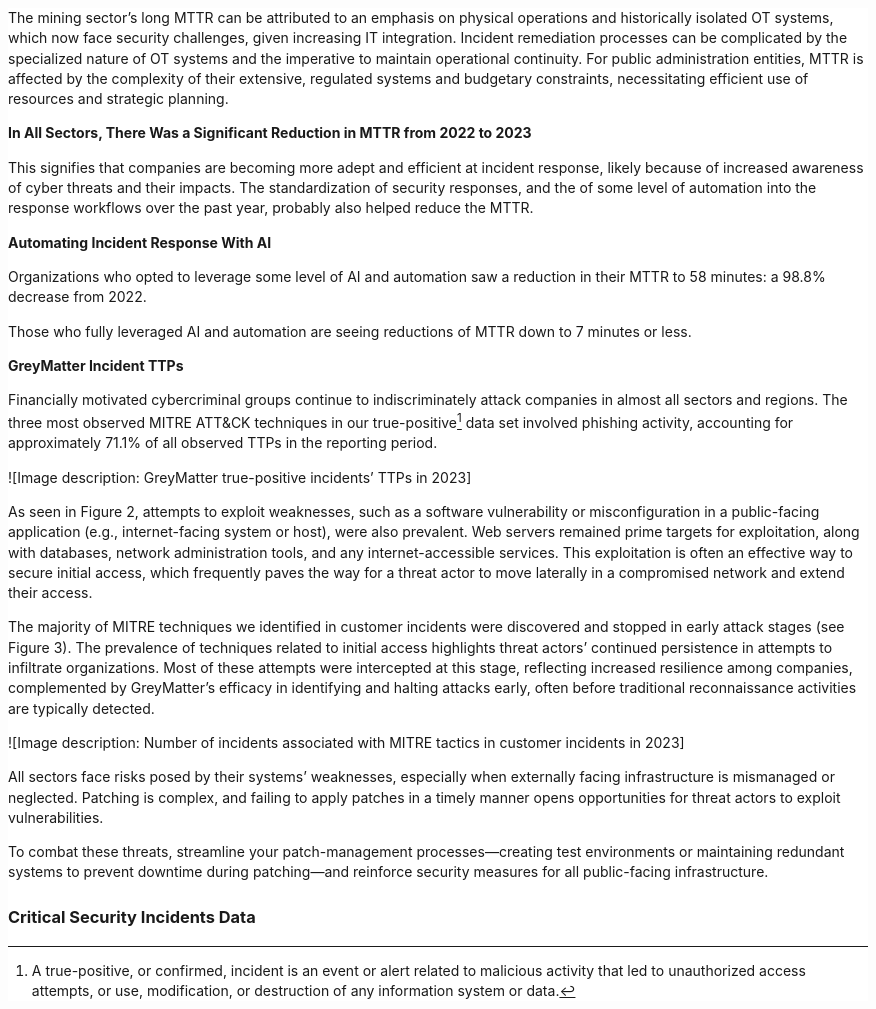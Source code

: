 The mining sector’s long MTTR can be attributed to an emphasis on physical operations and historically isolated OT systems, which now face security challenges, given increasing IT integration. Incident remediation processes can be complicated by the specialized nature of OT systems and the imperative to maintain operational continuity. For public administration entities, MTTR is affected by the complexity of their extensive, regulated systems and budgetary constraints, necessitating efficient use of resources and strategic planning.

**In All Sectors, There Was a Significant Reduction in MTTR from 2022 to 2023**

This signifies that companies are becoming more adept and efficient at incident response, likely because of increased awareness of cyber threats and their impacts. The standardization of security responses, and the of some level of automation into the response workflows over the past year, probably also helped reduce the MTTR.

**Automating Incident Response With AI**

Organizations who opted to leverage some level of AI and automation saw a reduction in their MTTR to 58 minutes: a 98.8% decrease from 2022.

Those who fully leveraged AI and automation are seeing reductions of MTTR down to 7 minutes or less.

**GreyMatter Incident TTPs**

Financially motivated cybercriminal groups continue to indiscriminately attack companies in almost all sectors and regions. The three most observed MITRE ATT&CK techniques in our true-positive[^1] data set involved phishing activity, accounting for approximately 71.1% of all observed TTPs in the reporting period.

[^1]: A true-positive, or confirmed, incident is an event or alert related to malicious activity that led to unauthorized access attempts, or use, modification, or destruction of any information system or data.

![Image description: GreyMatter true-positive incidents’ TTPs in 2023]

As seen in Figure 2, attempts to exploit weaknesses, such as a software vulnerability or misconfiguration in a public-facing application (e.g., internet-facing system or host), were also prevalent. Web servers remained prime targets for exploitation, along with databases, network administration tools, and any internet-accessible services. This exploitation is often an effective way to secure initial access, which frequently paves the way for a threat actor to move laterally in a compromised network and extend their access.

The majority of MITRE techniques we identified in customer incidents were discovered and stopped in early attack stages (see Figure 3). The prevalence of techniques related to initial access highlights threat actors’ continued persistence in attempts to infiltrate organizations. Most of these attempts were intercepted at this stage, reflecting increased resilience among companies, complemented by GreyMatter’s efficacy in identifying and halting attacks early, often before traditional reconnaissance activities are typically detected.

![Image description: Number of incidents associated with MITRE tactics in customer incidents in 2023]

All sectors face risks posed by their systems’ weaknesses, especially when externally facing infrastructure is mismanaged or neglected. Patching is complex, and failing to apply patches in a timely manner opens opportunities for threat actors to exploit vulnerabilities.

To combat these threats, streamline your patch-management processes—creating test environments or maintaining redundant systems to prevent downtime during patching—and reinforce security measures for all public-facing infrastructure.

### Critical Security Incidents Data


[^2]: Scheduled tasks permit users to schedule specific programs or scripts to run at predetermined times or intervals.
[^3]: [https://attack.mitre.org/techniques/T1547/001/](https://attack.mitre.org/techniques/T1547/001/)
[^4]: LotL attacks use native tools that exist on a target system to obscure malicious activity and evade detection.
[^5]: A secure network communications protocol that enables network administrators to remotely diagnose individual user problems, and gives them remote access to their physical work desktop computers.
[^6]: In an AITM cyber attack, the attacker positions themself in a conversation between two parties—two users, two devices, or a user and an application or server—so that all communications are going to or through the attacker; [https://attack.mitre.org/techniques/T1557/](https://attack.mitre.org/techniques/T1557/).
[^7]: [https://www.ic3.gov/Media/PDF/AnnualReport/2022_IC3Report.pdf](https://www.ic3.gov/Media/PDF/AnnualReport/2022_IC3Report.pdf).
[^8]: The length of time an attacker remains in an environment.
[^9]: [https://www.independent.co.uk/news/world/americas/ai-phone-scam-voice-call-b2459449.html](https://www.independent.co.uk/news/world/americas/ai-phone-scam-voice-call-b2459449.html).
[^10]: [https://www.cnn.com/2024/02/04/asia/deepfake-cfo-scam-hong-kong-intl-hnk/index.html](https://www.cnn.com/2024/02/04/asia/deepfake-cfo-scam-hong-kong-intl-hnk/index.html).
[^11]: Encrypting files while also exfiltrating sensitive data, with threats to publish the data unless a ransom is paid.
[^12]: Threat campaigns focused on a small number of high-value targets to maximize potential profit and minimize the risk of being observed or discovered by security researchers.
[^13]: [https://www.chainalysis.com/blog/crypto-crime-midyear-2023-update-ransomware-scams/](https://www.chainalysis.com/blog/crypto-crime-midyear-2023-update-ransomware-scams/).
[^14]: ReliaQuest released ransomware reports for the first, second, and third quarters of 2023.